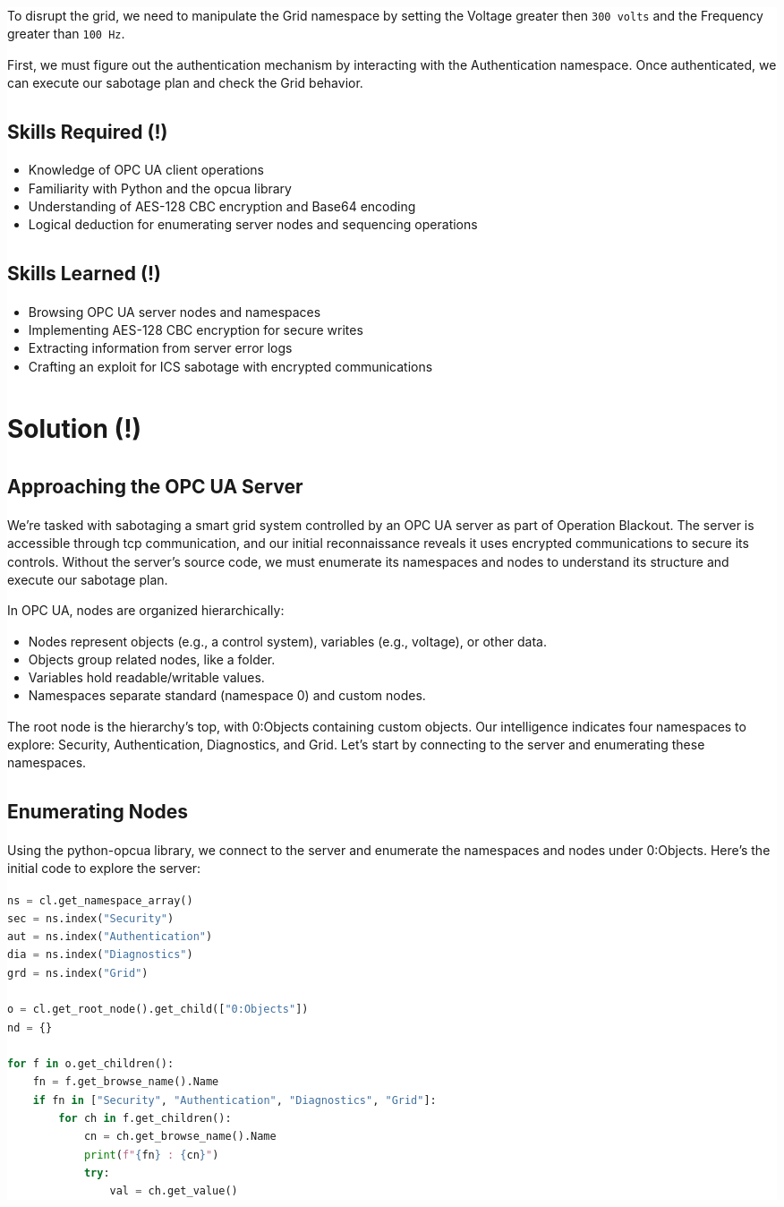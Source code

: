 To disrupt the grid, we need to manipulate the Grid namespace by setting the Voltage greater then `300 volts` and the Frequency greater than `100 Hz`.

First, we must figure out the authentication mechanism by interacting with the Authentication namespace. Once authenticated, we can execute our sabotage plan and check the Grid behavior.


## Skills Required (!)

- Knowledge of OPC UA client operations
- Familiarity with Python and the opcua library
- Understanding of AES-128 CBC encryption and Base64 encoding
- Logical deduction for enumerating server nodes and sequencing operations

## Skills Learned (!)

- Browsing OPC UA server nodes and namespaces
- Implementing AES-128 CBC encryption for secure writes
- Extracting information from server error logs
- Crafting an exploit for ICS sabotage with encrypted communications

# Solution (!)

## Approaching the OPC UA Server

We’re tasked with sabotaging a smart grid system controlled by an OPC UA server as part of Operation Blackout. The server is accessible through tcp communication, and our initial reconnaissance reveals it uses encrypted communications to secure its controls. Without the server’s source code, we must enumerate its namespaces and nodes to understand its structure and execute our sabotage plan.

In OPC UA, nodes are organized hierarchically:

- Nodes represent objects (e.g., a control system), variables (e.g., voltage), or other data.
- Objects group related nodes, like a folder.
- Variables hold readable/writable values.
- Namespaces separate standard (namespace 0) and custom nodes.

The root node is the hierarchy’s top, with 0:Objects containing custom objects. Our intelligence indicates four namespaces to explore: Security, Authentication, Diagnostics, and Grid. Let’s start by connecting to the server and enumerating these namespaces.

## Enumerating Nodes

Using the python-opcua library, we connect to the server and enumerate the namespaces and nodes under 0:Objects. Here’s the initial code to explore the server:

```python
ns = cl.get_namespace_array()
sec = ns.index("Security")
aut = ns.index("Authentication")
dia = ns.index("Diagnostics")
grd = ns.index("Grid")

o = cl.get_root_node().get_child(["0:Objects"])
nd = {}

for f in o.get_children():
    fn = f.get_browse_name().Name
    if fn in ["Security", "Authentication", "Diagnostics", "Grid"]:
        for ch in f.get_children():
            cn = ch.get_browse_name().Name
            print(f"{fn} : {cn}")
            try:
                val = ch.get_value()
```